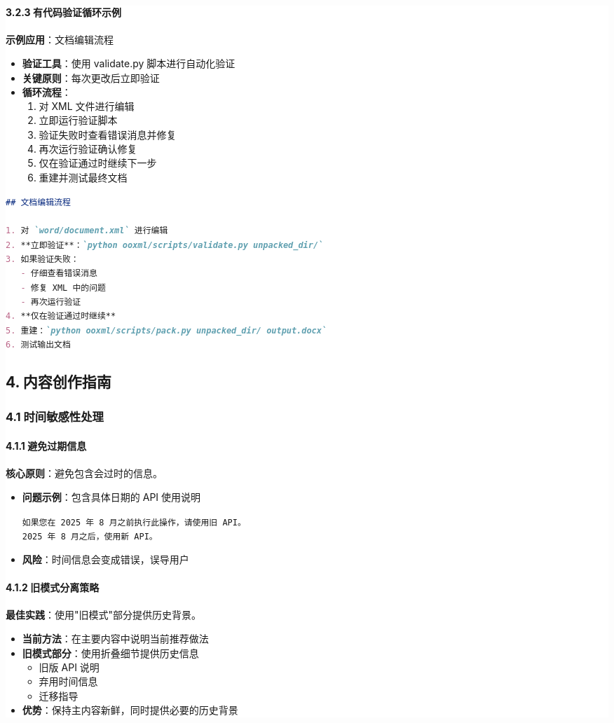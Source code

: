 #### 3.2.3 有代码验证循环示例

**示例应用**：文档编辑流程

* **验证工具**：使用 validate.py 脚本进行自动化验证
* **关键原则**：每次更改后立即验证
* **循环流程**：
  1. 对 XML 文件进行编辑
  2. 立即运行验证脚本
  3. 验证失败时查看错误消息并修复
  4. 再次运行验证确认修复
  5. 仅在验证通过时继续下一步
  6. 重建并测试最终文档

```markdown  theme={null}
## 文档编辑流程

1. 对 `word/document.xml` 进行编辑
2. **立即验证**：`python ooxml/scripts/validate.py unpacked_dir/`
3. 如果验证失败：
   - 仔细查看错误消息
   - 修复 XML 中的问题
   - 再次运行验证
4. **仅在验证通过时继续**
5. 重建：`python ooxml/scripts/pack.py unpacked_dir/ output.docx`
6. 测试输出文档
```

## 4. 内容创作指南

### 4.1 时间敏感性处理

#### 4.1.1 避免过期信息

**核心原则**：避免包含会过时的信息。

* **问题示例**：包含具体日期的 API 使用说明
  ```markdown
  如果您在 2025 年 8 月之前执行此操作，请使用旧 API。
  2025 年 8 月之后，使用新 API。
  ```
* **风险**：时间信息会变成错误，误导用户

#### 4.1.2 旧模式分离策略

**最佳实践**：使用"旧模式"部分提供历史背景。

* **当前方法**：在主要内容中说明当前推荐做法
* **旧模式部分**：使用折叠细节提供历史信息
  * 旧版 API 说明
  * 弃用时间信息
  * 迁移指导
* **优势**：保持主内容新鲜，同时提供必要的历史背景
